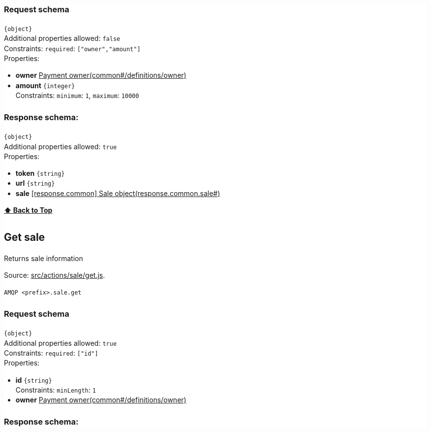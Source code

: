 
### Request schema

<a name="sale.create--"/>`{object}`<br>
Additional properties allowed: `false`<br>
Constraints: `required`: `["owner","amount"]`<br>
Properties:

 - **owner**
    [Payment owner(common#/definitions/owner)](#common--/definitions/owner)
 - **amount**
    <a name="sale.create--/properties/amount"/>`{integer}`<br>
    Constraints: `minimum`: `1`, `maximum`: `10000`<br>


### Response schema:

<a name="response.sale.create--"/>`{object}`<br>
Additional properties allowed: `true`<br>
Properties:

 - **token**
    <a name="response.sale.create--/properties/token"/>`{string}`<br>
 - **url**
    <a name="response.sale.create--/properties/url"/>`{string}`<br>
 - **sale**
    [[response.common] Sale object(response.common.sale#)](#response.common.sale--)





**[⬆ Back to Top](#top)**
## <a name='Get-sale'></a> Get sale
<p>Returns sale information</p>

Source: [src/actions/sale/get.js](src/actions/sale/get.js).
```
AMQP <prefix>.sale.get
```


### Request schema

<a name="sale.get--"/>`{object}`<br>
Additional properties allowed: `true`<br>
Constraints: `required`: `["id"]`<br>
Properties:

 - **id**
    <a name="sale.get--/properties/id"/>`{string}`<br>
    Constraints: `minLength`: `1`<br>
 - **owner**
    [Payment owner(common#/definitions/owner)](#common--/definitions/owner)


### Response schema:

